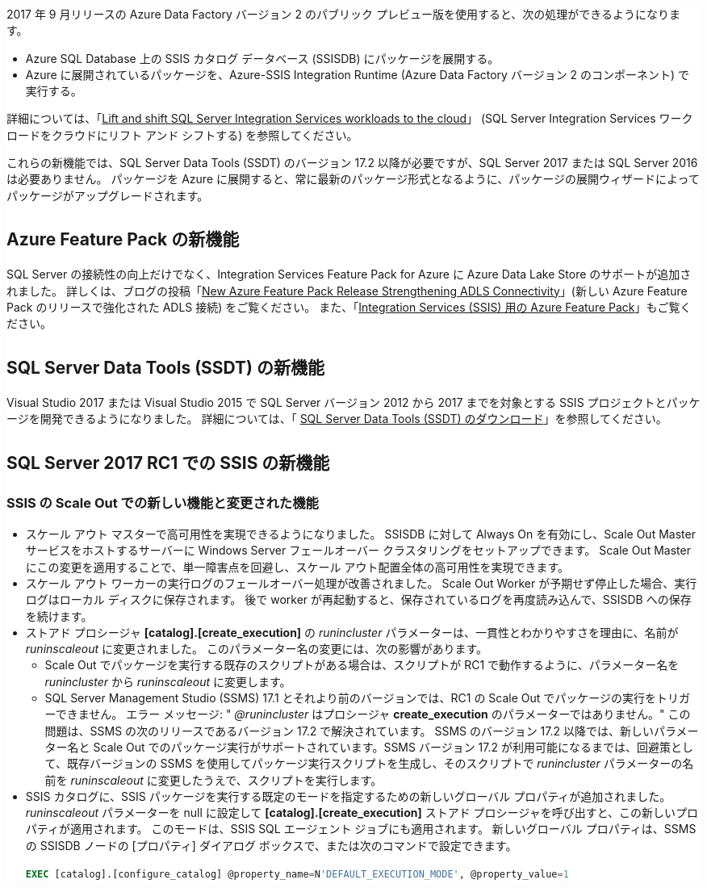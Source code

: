 2017 年 9 月リリースの Azure Data Factory バージョン 2 のパブリック プレビュー版を使用すると、次の処理ができるようになります。
-   Azure SQL Database 上の SSIS カタログ データベース (SSISDB) にパッケージを展開する。
-   Azure に展開されているパッケージを、Azure-SSIS Integration Runtime (Azure Data Factory バージョン 2 のコンポーネント) で実行する。

詳細については、「[Lift and shift SQL Server Integration Services workloads to the cloud](lift-shift/ssis-azure-lift-shift-ssis-packages-overview.md)」 (SQL Server Integration Services ワークロードをクラウドにリフト アンド シフトする) を参照してください。

これらの新機能では、SQL Server Data Tools (SSDT) のバージョン 17.2 以降が必要ですが、SQL Server 2017 または SQL Server 2016 は必要ありません。 パッケージを Azure に展開すると、常に最新のパッケージ形式となるように、パッケージの展開ウィザードによってパッケージがアップグレードされます。

## <a name="new-in-the-azure-feature-pack"></a>Azure Feature Pack の新機能

SQL Server の接続性の向上だけでなく、Integration Services Feature Pack for Azure に Azure Data Lake Store のサポートが追加されました。 詳しくは、ブログの投稿「[New Azure Feature Pack Release Strengthening ADLS Connectivity](https://blogs.msdn.microsoft.com/ssis/2017/08/29/new-azure-feature-pack-release-strengthening-adls-connectivity/)」(新しい Azure Feature Pack のリリースで強化された ADLS 接続) をご覧ください。 また、「[Integration Services (SSIS) 用の Azure Feature Pack](azure-feature-pack-for-integration-services-ssis.md)」もご覧ください。

## <a name="new-in-sql-server-data-tools-ssdt"></a>SQL Server Data Tools (SSDT) の新機能

Visual Studio 2017 または Visual Studio 2015 で SQL Server バージョン 2012 から 2017 までを対象とする SSIS プロジェクトとパッケージを開発できるようになりました。 詳細については、「 [SQL Server Data Tools (SSDT) のダウンロード](../ssdt/download-sql-server-data-tools-ssdt.md)」を参照してください。

## <a name="new-in-ssis-in-sql-server-2017-rc1"></a>SQL Server 2017 RC1 での SSIS の新機能

### <a name="new-and-changed-features-in-scale-out-for-ssis"></a>SSIS の Scale Out での新しい機能と変更された機能

-   スケール アウト マスターで高可用性を実現できるようになりました。 SSISDB に対して Always On を有効にし、Scale Out Master サービスをホストするサーバーに Windows Server フェールオーバー クラスタリングをセットアップできます。 Scale Out Master にこの変更を適用することで、単一障害点を回避し、スケール アウト配置全体の高可用性を実現できます。
-   スケール アウト ワーカーの実行ログのフェールオーバー処理が改善されました。 Scale Out Worker が予期せず停止した場合、実行ログはローカル ディスクに保存されます。 後で worker が再起動すると、保存されているログを再度読み込んで、SSISDB への保存を続けます。
-   ストアド プロシージャ **[catalog].[create_execution]** の *runincluster* パラメーターは、一貫性とわかりやすさを理由に、名前が *runinscaleout* に変更されました。 このパラメーター名の変更には、次の影響があります。
    -   Scale Out でパッケージを実行する既存のスクリプトがある場合は、スクリプトが RC1 で動作するように、パラメーター名を *runincluster* から *runinscaleout* に変更します。
    -   SQL Server Management Studio (SSMS) 17.1 とそれより前のバージョンでは、RC1 の Scale Out でパッケージの実行をトリガーできません。 エラー メッセージ: " *@runincluster* はプロシージャ **create_execution** のパラメーターではありません。" この問題は、SSMS の次のリリースであるバージョン 17.2 で解決されています。 SSMS のバージョン 17.2 以降では、新しいパラメーター名と Scale Out でのパッケージ実行がサポートされています。SSMS バージョン 17.2 が利用可能になるまでは、回避策として、既存バージョンの SSMS を使用してパッケージ実行スクリプトを生成し、そのスクリプトで *runincluster* パラメーターの名前を *runinscaleout* に変更したうえで、スクリプトを実行します。
-   SSIS カタログに、SSIS パッケージを実行する既定のモードを指定するための新しいグローバル プロパティが追加されました。 *runinscaleout* パラメーターを null に設定して **[catalog].[create_execution]** ストアド プロシージャを呼び出すと、この新しいプロパティが適用されます。 このモードは、SSIS SQL エージェント ジョブにも適用されます。 新しいグローバル プロパティは、SSMS の SSISDB ノードの [プロパティ] ダイアログ ボックスで、または次のコマンドで設定できます。
    ```sql
    EXEC [catalog].[configure_catalog] @property_name=N'DEFAULT_EXECUTION_MODE', @property_value=1
    ```
